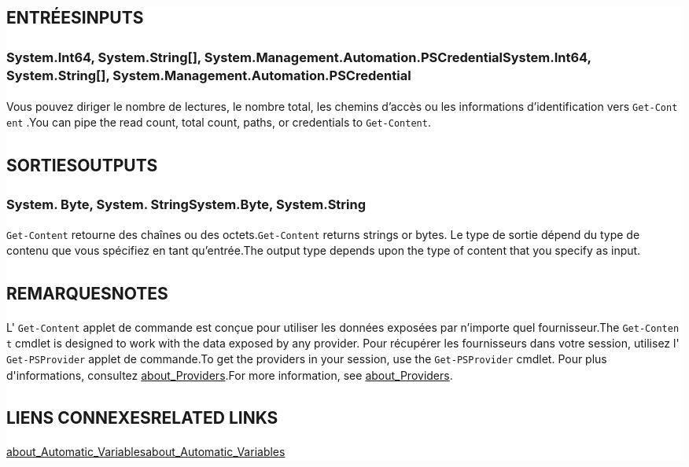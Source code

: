 ## <span data-ttu-id="3a78d-274">ENTRÉES</span><span class="sxs-lookup"><span data-stu-id="3a78d-274">INPUTS</span></span>

### <span data-ttu-id="3a78d-275">System.Int64, System.String[], System.Management.Automation.PSCredential</span><span class="sxs-lookup"><span data-stu-id="3a78d-275">System.Int64, System.String[], System.Management.Automation.PSCredential</span></span>

<span data-ttu-id="3a78d-276">Vous pouvez diriger le nombre de lectures, le nombre total, les chemins d’accès ou les informations d’identification vers `Get-Content` .</span><span class="sxs-lookup"><span data-stu-id="3a78d-276">You can pipe the read count, total count, paths, or credentials to `Get-Content`.</span></span>

## <span data-ttu-id="3a78d-277">SORTIES</span><span class="sxs-lookup"><span data-stu-id="3a78d-277">OUTPUTS</span></span>

### <span data-ttu-id="3a78d-278">System. Byte, System. String</span><span class="sxs-lookup"><span data-stu-id="3a78d-278">System.Byte, System.String</span></span>

<span data-ttu-id="3a78d-279">`Get-Content` retourne des chaînes ou des octets.</span><span class="sxs-lookup"><span data-stu-id="3a78d-279">`Get-Content` returns strings or bytes.</span></span> <span data-ttu-id="3a78d-280">Le type de sortie dépend du type de contenu que vous spécifiez en tant qu’entrée.</span><span class="sxs-lookup"><span data-stu-id="3a78d-280">The output type depends upon the type of content that you specify as input.</span></span>

## <span data-ttu-id="3a78d-281">REMARQUES</span><span class="sxs-lookup"><span data-stu-id="3a78d-281">NOTES</span></span>

<span data-ttu-id="3a78d-282">L' `Get-Content` applet de commande est conçue pour utiliser les données exposées par n’importe quel fournisseur.</span><span class="sxs-lookup"><span data-stu-id="3a78d-282">The `Get-Content` cmdlet is designed to work with the data exposed by any provider.</span></span> <span data-ttu-id="3a78d-283">Pour récupérer les fournisseurs dans votre session, utilisez l' `Get-PSProvider` applet de commande.</span><span class="sxs-lookup"><span data-stu-id="3a78d-283">To get the providers in your session, use the `Get-PSProvider` cmdlet.</span></span> <span data-ttu-id="3a78d-284">Pour plus d'informations, consultez [about_Providers](../Microsoft.PowerShell.Core/About/about_Providers.md).</span><span class="sxs-lookup"><span data-stu-id="3a78d-284">For more information, see [about_Providers](../Microsoft.PowerShell.Core/About/about_Providers.md).</span></span>

## <span data-ttu-id="3a78d-285">LIENS CONNEXES</span><span class="sxs-lookup"><span data-stu-id="3a78d-285">RELATED LINKS</span></span>

[<span data-ttu-id="3a78d-286">about_Automatic_Variables</span><span class="sxs-lookup"><span data-stu-id="3a78d-286">about_Automatic_Variables</span></span>](../Microsoft.PowerShell.Core/About/about_Automatic_Variables.md)
